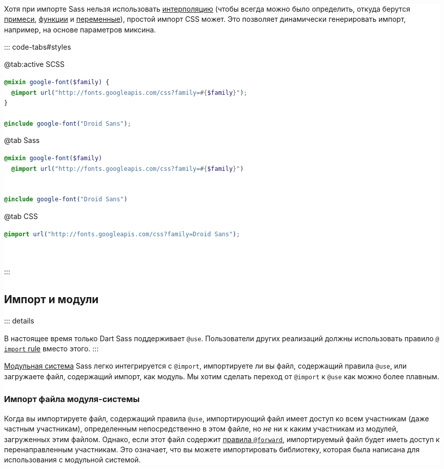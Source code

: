 Хотя при импорте Sass нельзя использовать [интерполяцию](../interpolation/README.md) (чтобы всегда можно было определить, откуда берутся [примеси](./mixin), [функции](./function) и [переменные](../variables/)), простой импорт CSS может. Это позволяет динамически генерировать импорт, например, на основе параметров миксина.

::: code-tabs#styles

@tab:active SCSS

```scss
@mixin google-font($family) {
  @import url("http://fonts.googleapis.com/css?family=#{$family}");
}

@include google-font("Droid Sans");
```

@tab Sass

```sass
@mixin google-font($family)
  @import url("http://fonts.googleapis.com/css?family=#{$family}")


@include google-font("Droid Sans")
```

@tab CSS

```css
@import url("http://fonts.googleapis.com/css?family=Droid Sans");




```

:::

## Импорт и модули

::: details <Status :data="{ feature: false, dart: '1.23.0', lib: false, ruby: false }" />

В настоящее время только Dart Sass поддерживает `@use`. Пользователи других реализаций должны использовать правило [`@import` rule](../at-rules/import) вместо этого.
:::

[Модульная система](./use) Sass легко интегрируется с `@import`, импортируете ли вы файл, содержащий правила `@use`, или загружаете файл, содержащий импорт, как модуль. Мы хотим сделать переход от `@import` к `@use` как можно более плавным.

### Импорт файла модуля-системы

Когда вы импортируете файл, содержащий правила `@use`, импортирующий файл имеет доступ ко всем участникам (даже частным участникам), определенным непосредственно в этом файле, но *не* ни к каким участникам из модулей, загруженных этим файлом. Однако, если этот файл содержит [правила `@forward`](./forward), импортируемый файл будет иметь доступ к перенаправленным участникам. Это означает, что вы можете импортировать библиотеку, которая была написана для использования с модульной системой.
